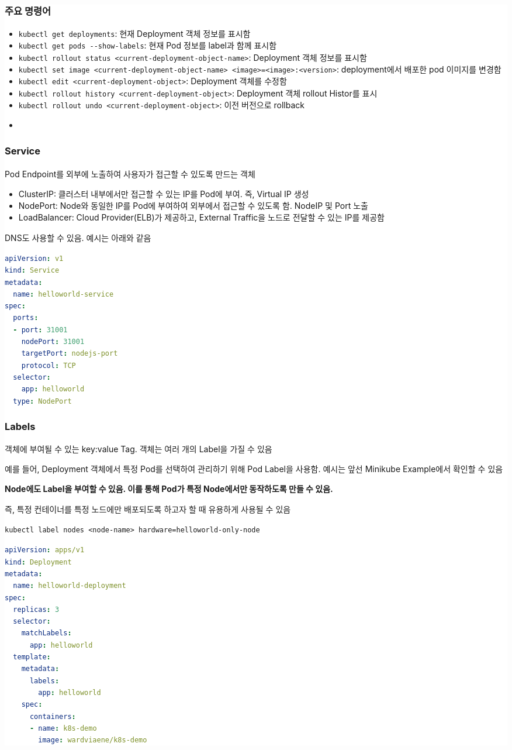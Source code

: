 
### 주요 명령어
+ ```kubectl get deployments```: 현재 Deployment 객체 정보를 표시함
+ ```kubectl get pods --show-labels```: 현재 Pod 정보를 label과 함께 표시함
+ ```kubectl rollout status <current-deployment-object-name>```: Deployment 객체 정보를 표시함
+ ```kubectl set image <current-deployment-object-name> <image>=<image>:<version>```: deployment에서 배포한 pod 이미지를 변경함
+ ```kubectl edit <current-deployment-object>```: Deployment 객체를 수정함
+ ```kubectl rollout history <current-deployment-object>```: Deployment 객체 rollout Histor를 표시
+ ```kubectl rollout undo <current-deployment-object>```: 이전 버전으로 rollback
+ ```kubectl rollout undo <current-deployment-object> --to-revision=<n>: 특정 버전으로 rollback

### Service
Pod Endpoint를 외부에 노출하여 사용자가 접근할 수 있도록 만드는 객체

+ ClusterIP: 클러스터 내부에서만 접근할 수 있는 IP를 Pod에 부여. 즉, Virtual IP 생성
+ NodePort: Node와 동일한 IP를 Pod에 부여하여 외부에서 접근할 수 있도록 함. NodeIP 및 Port 노출
+ LoadBalancer: Cloud Provider(ELB)가 제공하고, External Traffic을 노드로 전달할 수 있는 IP를 제공함

DNS도 사용할 수 있음. 예시는 아래와 같음

```yaml
apiVersion: v1
kind: Service
metadata:
  name: helloworld-service
spec:
  ports:
  - port: 31001
    nodePort: 31001
    targetPort: nodejs-port
    protocol: TCP
  selector:
    app: helloworld
  type: NodePort
```

### Labels
객체에 부여될 수 있는 key:value Tag. 객체는 여러 개의 Label을 가질 수 있음

예를 들어, Deployment 객체에서 특정 Pod를 선택하여 관리하기 위해 Pod Label을 사용함. 예시는 앞선 Minikube Example에서 확인할 수 있음

**Node에도 Label을 부여할 수 있음. 이를 통해 Pod가 특정 Node에서만 동작하도록 만들 수 있음.**

즉, 특정 컨테이너를 특정 노드에만 배포되도록 하고자 할 때 유용하게 사용될 수 있음

```
kubectl label nodes <node-name> hardware=helloworld-only-node
```
```yaml
apiVersion: apps/v1
kind: Deployment
metadata:
  name: helloworld-deployment
spec:
  replicas: 3
  selector:
    matchLabels:
      app: helloworld
  template:
    metadata:
      labels:
        app: helloworld
    spec:
      containers:
      - name: k8s-demo
        image: wardviaene/k8s-demo
```